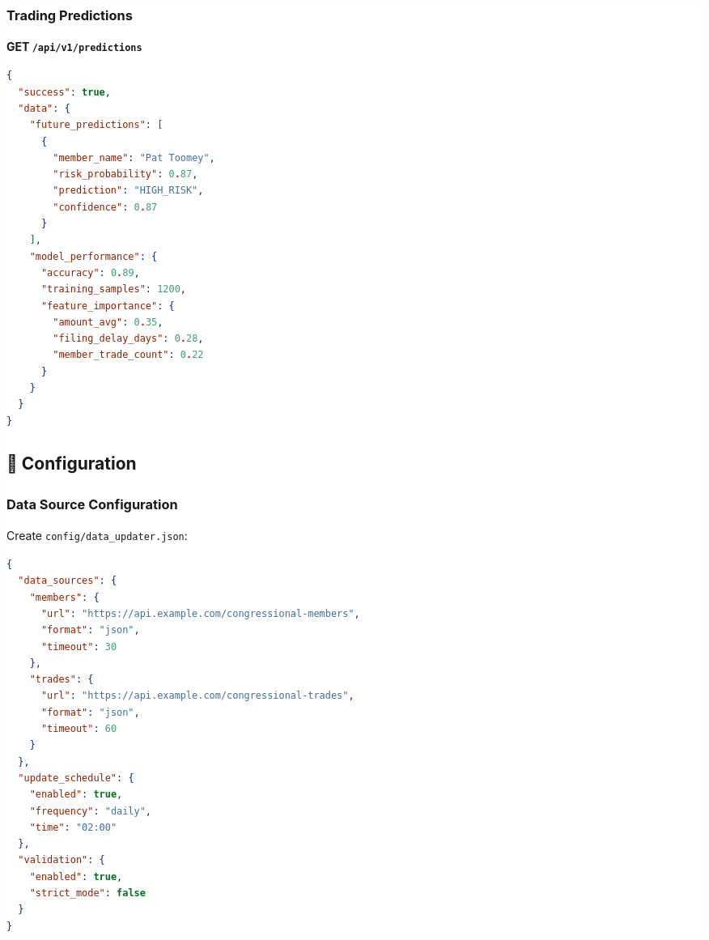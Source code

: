 ### Trading Predictions

**GET `/api/v1/predictions`**
```json
{
  "success": true,
  "data": {
    "future_predictions": [
      {
        "member_name": "Pat Toomey",
        "risk_probability": 0.87,
        "prediction": "HIGH_RISK",
        "confidence": 0.87
      }
    ],
    "model_performance": {
      "accuracy": 0.89,
      "training_samples": 1200,
      "feature_importance": {
        "amount_avg": 0.35,
        "filing_delay_days": 0.28,
        "member_trade_count": 0.22
      }
    }
  }
}
```

## 🔧 Configuration

### Data Source Configuration

Create `config/data_updater.json`:
```json
{
  "data_sources": {
    "members": {
      "url": "https://api.example.com/congressional-members",
      "format": "json",
      "timeout": 30
    },
    "trades": {
      "url": "https://api.example.com/congressional-trades", 
      "format": "json",
      "timeout": 60
    }
  },
  "update_schedule": {
    "enabled": true,
    "frequency": "daily",
    "time": "02:00"
  },
  "validation": {
    "enabled": true,
    "strict_mode": false
  }
}
```
